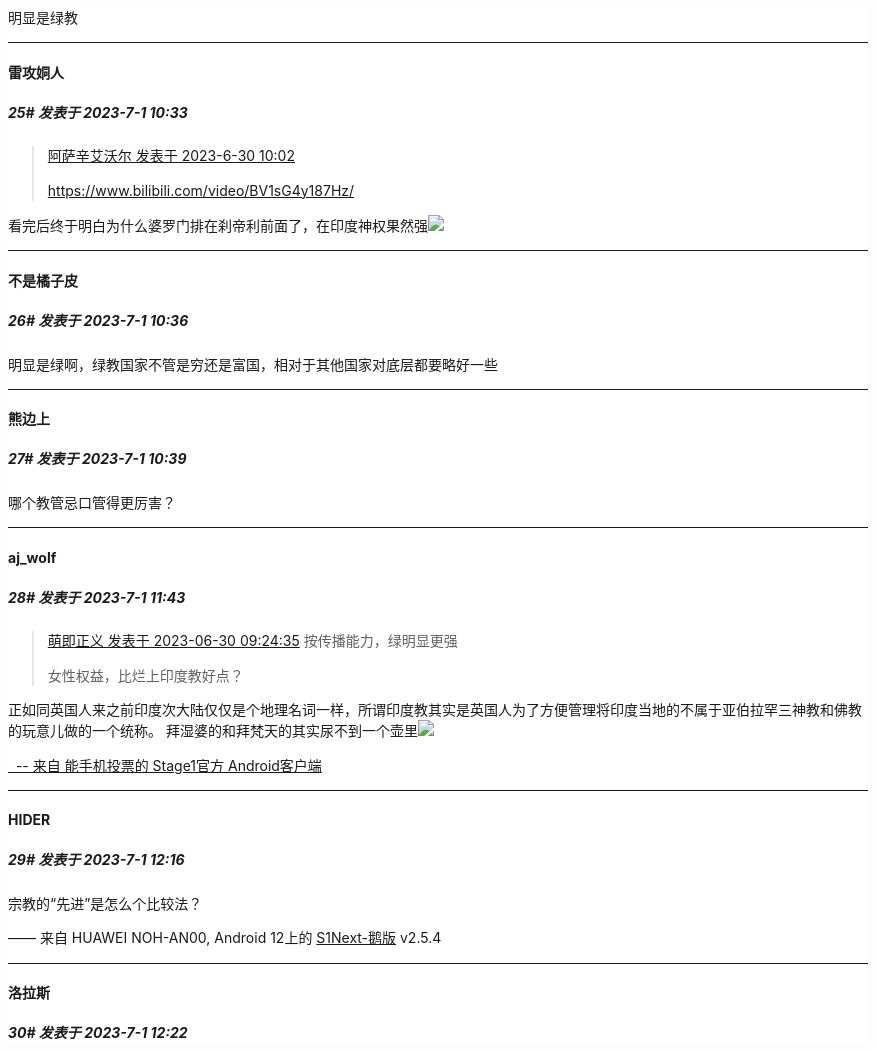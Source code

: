 明显是绿教

*****

####  雷攻姛人  
##### 25#       发表于 2023-7-1 10:33

<blockquote><a href="httphttps://bbs.saraba1st.com/2b/forum.php?mod=redirect&amp;goto=findpost&amp;pid=61489010&amp;ptid=2142317" target="_blank">阿萨辛艾沃尔 发表于 2023-6-30 10:02</a>

https://www.bilibili.com/video/BV1sG4y187Hz/</blockquote>
看完后终于明白为什么婆罗门排在刹帝利前面了，在印度神权果然强<img src="https://static.saraba1st.com/image/smiley/face2017/067.png" referrerpolicy="no-referrer">

*****

####  不是橘子皮  
##### 26#       发表于 2023-7-1 10:36

明显是绿啊，绿教国家不管是穷还是富国，相对于其他国家对底层都要略好一些

*****

####  熊边上  
##### 27#       发表于 2023-7-1 10:39

哪个教管忌口管得更厉害？

*****

####  aj_wolf  
##### 28#       发表于 2023-7-1 11:43

<blockquote><a href="httphttps://bbs.saraba1st.com/2b/forum.php?mod=redirect&amp;goto=findpost&amp;pid=61488430&amp;ptid=2142317" target="_blank">萌即正义 发表于 2023-06-30 09:24:35</a>
按传播能力，绿明显更强

女性权益，比烂上印度教好点？</blockquote>正如同英国人来之前印度次大陆仅仅是个地理名词一样，所谓印度教其实是英国人为了方便管理将印度当地的不属于亚伯拉罕三神教和佛教的玩意儿做的一个统称。
拜湿婆的和拜梵天的其实尿不到一个壶里<img src="https://static.saraba1st.com/image/smiley/face2017/001.png" referrerpolicy="no-referrer">

[  -- 来自 能手机投票的 Stage1官方 Android客户端](https://www.coolapk.com/apk/140634)

*****

####  HIDER  
##### 29#       发表于 2023-7-1 12:16

宗教的“先进”是怎么个比较法？

—— 来自 HUAWEI NOH-AN00, Android 12上的 [S1Next-鹅版](https://github.com/ykrank/S1-Next/releases) v2.5.4

*****

####  洛拉斯  
##### 30#       发表于 2023-7-1 12:22
